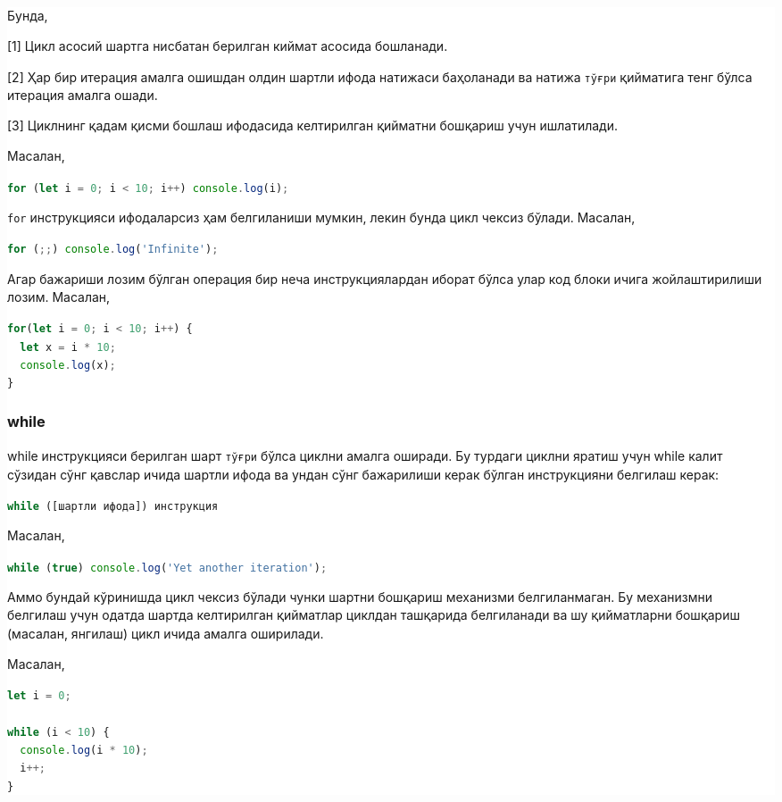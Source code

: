 Бунда,

[1] Цикл асосий шартга нисбатан берилган киймат асосида бошланади. 

[2] Ҳар бир итерация амалга ошишдан олдин шартли ифода натижаси баҳоланади ва натижа `тўғри` қийматига тенг бўлса итерация амалга ошади. 

[3] Циклнинг қадам қисми бошлаш ифодасида келтирилган қийматни бошқариш учун ишлатилади.

Масалан,

```js
for (let i = 0; i < 10; i++) console.log(i);
```

`for` инструкцияси ифодаларсиз ҳам белгиланиши мумкин, лекин бунда цикл чексиз бўлади. Масалан,

```js
for (;;) console.log('Infinite');
```

Агар бажариши лозим бўлган операция бир неча инструкциялардан иборат бўлса улар код блоки ичига жойлаштирилиши лозим. Масалан,

```js
for(let i = 0; i < 10; i++) {
  let x = i * 10;
  console.log(x);
}
```

### while

while инструкцияси берилган шарт `тўғри` бўлса циклни амалга оширади. Бу турдаги циклни яратиш учун while калит сўзидан сўнг қавслар ичида шартли ифода ва ундан сўнг бажарилиши керак бўлган инструкцияни белгилаш керак:

```js
while ([шартли ифода]) инструкция
```

Масалан, 

```js
while (true) console.log('Yet another iteration');
```

Аммо бундай кўринишда цикл чексиз бўлади чунки шартни бошқариш механизми белгиланмаган. Бу механизмни белгилаш учун одатда шартда келтирилган қийматлар циклдан ташқарида белгиланади ва шу қийматларни бошқариш (масалан, янгилаш) цикл ичида амалга оширилади.  

Масалан, 

```js
let i = 0;

while (i < 10) {
  console.log(i * 10);
  i++;
}
```
